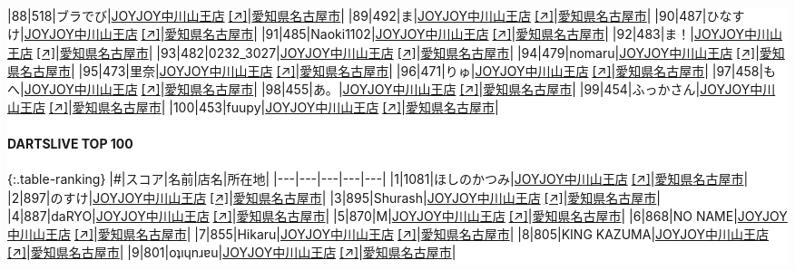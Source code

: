 |88|518|<span class="rank-name-pd">ブラでび</span>|<a href="/darts/rank/shops/8066.html">JOYJOY中川山王店</a> <a href="https://vs.phoenixdarts.com/jp/shop/shopDetailInfo/s_8066?s_seq=8066">[↗]</a>|<a href="/darts/rank/愛知県/名古屋市">愛知県名古屋市</a>|
|89|492|<span class="rank-name-dl">ま</span>|<a href="/darts/rank/shops/787a52c97b5cdb39790ab824ce8730e5.html">JOYJOY中川山王店</a> <a href="https://search.dartslive.com/jp/shop/787a52c97b5cdb39790ab824ce8730e5">[↗]</a>|<a href="/darts/rank/愛知県/名古屋市">愛知県名古屋市</a>|
|90|487|<span class="rank-name-dl">ひなすけ</span>|<a href="/darts/rank/shops/787a52c97b5cdb39790ab824ce8730e5.html">JOYJOY中川山王店</a> <a href="https://search.dartslive.com/jp/shop/787a52c97b5cdb39790ab824ce8730e5">[↗]</a>|<a href="/darts/rank/愛知県/名古屋市">愛知県名古屋市</a>|
|91|485|<span class="rank-name-dl">Naoki1102</span>|<a href="/darts/rank/shops/787a52c97b5cdb39790ab824ce8730e5.html">JOYJOY中川山王店</a> <a href="https://search.dartslive.com/jp/shop/787a52c97b5cdb39790ab824ce8730e5">[↗]</a>|<a href="/darts/rank/愛知県/名古屋市">愛知県名古屋市</a>|
|92|483|<span class="rank-name-dl">ま！</span>|<a href="/darts/rank/shops/787a52c97b5cdb39790ab824ce8730e5.html">JOYJOY中川山王店</a> <a href="https://search.dartslive.com/jp/shop/787a52c97b5cdb39790ab824ce8730e5">[↗]</a>|<a href="/darts/rank/愛知県/名古屋市">愛知県名古屋市</a>|
|93|482|<span class="rank-name-pd">0232_3027</span>|<a href="/darts/rank/shops/8066.html">JOYJOY中川山王店</a> <a href="https://vs.phoenixdarts.com/jp/shop/shopDetailInfo/s_8066?s_seq=8066">[↗]</a>|<a href="/darts/rank/愛知県/名古屋市">愛知県名古屋市</a>|
|94|479|<span class="rank-name-dl">nomaru</span>|<a href="/darts/rank/shops/787a52c97b5cdb39790ab824ce8730e5.html">JOYJOY中川山王店</a> <a href="https://search.dartslive.com/jp/shop/787a52c97b5cdb39790ab824ce8730e5">[↗]</a>|<a href="/darts/rank/愛知県/名古屋市">愛知県名古屋市</a>|
|95|473|<span class="rank-name-dl">里奈</span>|<a href="/darts/rank/shops/787a52c97b5cdb39790ab824ce8730e5.html">JOYJOY中川山王店</a> <a href="https://search.dartslive.com/jp/shop/787a52c97b5cdb39790ab824ce8730e5">[↗]</a>|<a href="/darts/rank/愛知県/名古屋市">愛知県名古屋市</a>|
|96|471|<span class="rank-name-dl">りゅ</span>|<a href="/darts/rank/shops/787a52c97b5cdb39790ab824ce8730e5.html">JOYJOY中川山王店</a> <a href="https://search.dartslive.com/jp/shop/787a52c97b5cdb39790ab824ce8730e5">[↗]</a>|<a href="/darts/rank/愛知県/名古屋市">愛知県名古屋市</a>|
|97|458|<span class="rank-name-dl">もへ</span>|<a href="/darts/rank/shops/787a52c97b5cdb39790ab824ce8730e5.html">JOYJOY中川山王店</a> <a href="https://search.dartslive.com/jp/shop/787a52c97b5cdb39790ab824ce8730e5">[↗]</a>|<a href="/darts/rank/愛知県/名古屋市">愛知県名古屋市</a>|
|98|455|<span class="rank-name-dl">あ。</span>|<a href="/darts/rank/shops/787a52c97b5cdb39790ab824ce8730e5.html">JOYJOY中川山王店</a> <a href="https://search.dartslive.com/jp/shop/787a52c97b5cdb39790ab824ce8730e5">[↗]</a>|<a href="/darts/rank/愛知県/名古屋市">愛知県名古屋市</a>|
|99|454|<span class="rank-name-dl">ふっかさん</span>|<a href="/darts/rank/shops/787a52c97b5cdb39790ab824ce8730e5.html">JOYJOY中川山王店</a> <a href="https://search.dartslive.com/jp/shop/787a52c97b5cdb39790ab824ce8730e5">[↗]</a>|<a href="/darts/rank/愛知県/名古屋市">愛知県名古屋市</a>|
|100|453|<span class="rank-name-dl">fuupy</span>|<a href="/darts/rank/shops/787a52c97b5cdb39790ab824ce8730e5.html">JOYJOY中川山王店</a> <a href="https://search.dartslive.com/jp/shop/787a52c97b5cdb39790ab824ce8730e5">[↗]</a>|<a href="/darts/rank/愛知県/名古屋市">愛知県名古屋市</a>|


#### DARTSLIVE TOP 100



{:.table-ranking}
|#|スコア|名前|店名|所在地|
|---|---|---|---|---|
|1|1081|<span class="rank-name-dl">ほしのかつみ</span>|<a href="/darts/rank/shops/787a52c97b5cdb39790ab824ce8730e5.html">JOYJOY中川山王店</a> <a href="https://search.dartslive.com/jp/shop/787a52c97b5cdb39790ab824ce8730e5">[↗]</a>|<a href="/darts/rank/愛知県/名古屋市">愛知県名古屋市</a>|
|2|897|<span class="rank-name-dl">のすけ</span>|<a href="/darts/rank/shops/787a52c97b5cdb39790ab824ce8730e5.html">JOYJOY中川山王店</a> <a href="https://search.dartslive.com/jp/shop/787a52c97b5cdb39790ab824ce8730e5">[↗]</a>|<a href="/darts/rank/愛知県/名古屋市">愛知県名古屋市</a>|
|3|895|<span class="rank-name-dl">Shurash</span>|<a href="/darts/rank/shops/787a52c97b5cdb39790ab824ce8730e5.html">JOYJOY中川山王店</a> <a href="https://search.dartslive.com/jp/shop/787a52c97b5cdb39790ab824ce8730e5">[↗]</a>|<a href="/darts/rank/愛知県/名古屋市">愛知県名古屋市</a>|
|4|887|<span class="rank-name-dl">daRYO</span>|<a href="/darts/rank/shops/787a52c97b5cdb39790ab824ce8730e5.html">JOYJOY中川山王店</a> <a href="https://search.dartslive.com/jp/shop/787a52c97b5cdb39790ab824ce8730e5">[↗]</a>|<a href="/darts/rank/愛知県/名古屋市">愛知県名古屋市</a>|
|5|870|<span class="rank-name-dl">M</span>|<a href="/darts/rank/shops/787a52c97b5cdb39790ab824ce8730e5.html">JOYJOY中川山王店</a> <a href="https://search.dartslive.com/jp/shop/787a52c97b5cdb39790ab824ce8730e5">[↗]</a>|<a href="/darts/rank/愛知県/名古屋市">愛知県名古屋市</a>|
|6|868|<span class="rank-name-dl">NO NAME</span>|<a href="/darts/rank/shops/787a52c97b5cdb39790ab824ce8730e5.html">JOYJOY中川山王店</a> <a href="https://search.dartslive.com/jp/shop/787a52c97b5cdb39790ab824ce8730e5">[↗]</a>|<a href="/darts/rank/愛知県/名古屋市">愛知県名古屋市</a>|
|7|855|<span class="rank-name-dl">Hikaru</span>|<a href="/darts/rank/shops/787a52c97b5cdb39790ab824ce8730e5.html">JOYJOY中川山王店</a> <a href="https://search.dartslive.com/jp/shop/787a52c97b5cdb39790ab824ce8730e5">[↗]</a>|<a href="/darts/rank/愛知県/名古屋市">愛知県名古屋市</a>|
|8|805|<span class="rank-name-dl">KING KAZUMA</span>|<a href="/darts/rank/shops/787a52c97b5cdb39790ab824ce8730e5.html">JOYJOY中川山王店</a> <a href="https://search.dartslive.com/jp/shop/787a52c97b5cdb39790ab824ce8730e5">[↗]</a>|<a href="/darts/rank/愛知県/名古屋市">愛知県名古屋市</a>|
|9|801|<span class="rank-name-dl">oʇıɥnɹɐu</span>|<a href="/darts/rank/shops/787a52c97b5cdb39790ab824ce8730e5.html">JOYJOY中川山王店</a> <a href="https://search.dartslive.com/jp/shop/787a52c97b5cdb39790ab824ce8730e5">[↗]</a>|<a href="/darts/rank/愛知県/名古屋市">愛知県名古屋市</a>|